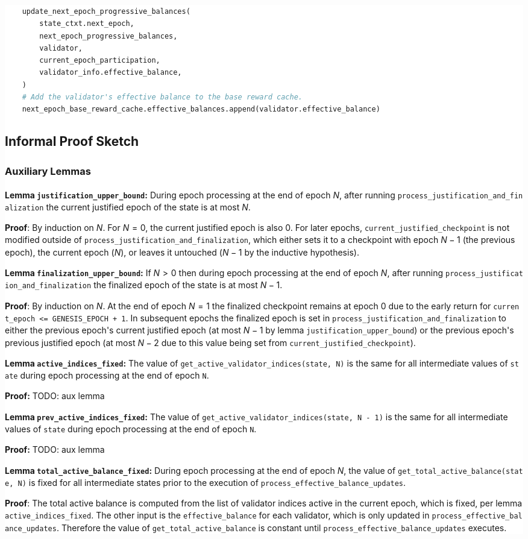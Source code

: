 ```python
    update_next_epoch_progressive_balances(
        state_ctxt.next_epoch,
        next_epoch_progressive_balances,
        validator,
        current_epoch_participation,
        validator_info.effective_balance,
    )
    # Add the validator's effective balance to the base reward cache.
    next_epoch_base_reward_cache.effective_balances.append(validator.effective_balance)
```

## Informal Proof Sketch

### Auxiliary Lemmas

**Lemma `justification_upper_bound`:** During epoch processing at the end of epoch
$N$, after running `process_justification_and_finalization` the current justified epoch of the
state is at most $N$.

**Proof**: By induction on $N$. For $N=0$, the current justified epoch is also 0. For later epochs,
`current_justified_checkpoint` is not modified outside of `process_justification_and_finalization`,
which either sets it to a checkpoint with epoch $N - 1$ (the previous epoch), the current epoch
($N$), or leaves it untouched ($N - 1$ by the inductive hypothesis).

**Lemma `finalization_upper_bound`:** If $N > 0$ then during epoch processing at the end of epoch
$N$, after running `process_justification_and_finalization` the finalized epoch of the state is at
most $N - 1$.

**Proof**: By induction on $N$. At the end of epoch $N = 1$ the finalized checkpoint remains at epoch
0 due to the early return for `current_epoch <= GENESIS_EPOCH + 1`. In subsequent epochs the
finalized epoch is set in `process_justification_and_finalization` to either the previous epoch's
current justified epoch (at most $N - 1$ by lemma `justification_upper_bound`) or the previous
epoch's previous justified epoch (at most $N - 2$ due to this value being set from
`current_justified_checkpoint`).

**Lemma `active_indices_fixed`:** The value of `get_active_validator_indices(state, N)` is the
same for all intermediate values of `state` during epoch processing at the end of epoch `N`.

**Proof:** TODO: aux lemma

**Lemma `prev_active_indices_fixed`:** The value of `get_active_validator_indices(state, N - 1)` is
the same for all intermediate values of `state` during epoch processing at the end of epoch `N`.

**Proof:** TODO: aux lemma

**Lemma `total_active_balance_fixed`:** During epoch processing at the end of epoch $N$,
the value of `get_total_active_balance(state, N)` is fixed for all intermediate states prior to
the execution of `process_effective_balance_updates`.

**Proof**: The total active balance is computed from the list of validator indices active in the
current epoch, which is fixed, per lemma `active_indices_fixed`. The other input is the
`effective_balance` for each validator, which is only updated in
`process_effective_balance_updates`.  Therefore the value of `get_total_active_balance` is constant
until `process_effective_balance_updates` executes.
